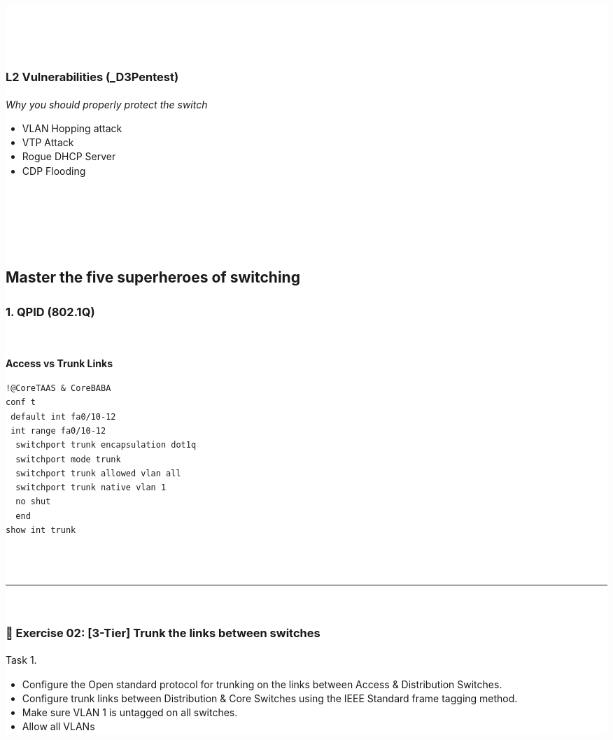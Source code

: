 &nbsp; 
---
&nbsp;

### L2 Vulnerabilities (_D3Pentest)
*Why you should properly protect the switch*
- VLAN Hopping attack
- VTP Attack
- Rogue DHCP Server
- CDP Flooding

&nbsp;
---
&nbsp;

## Master the five superheroes of switching
### 1. QPID (802.1Q)

<br>

__Access vs Trunk Links__

~~~
!@CoreTAAS & CoreBABA
conf t
 default int fa0/10-12
 int range fa0/10-12
  switchport trunk encapsulation dot1q
  switchport mode trunk
  switchport trunk allowed vlan all
  switchport trunk native vlan 1
  no shut
  end
show int trunk
~~~

<br>
<br>

---
&nbsp;

### 🎯 Exercise 02: [3-Tier] Trunk the links between switches
Task 1.
- Configure the Open standard protocol for trunking on the links between Access & Distribution Switches.
- Configure trunk links between Distribution & Core Switches using the IEEE Standard frame tagging method.
- Make sure VLAN 1 is untagged on all switches.
- Allow all VLANs
